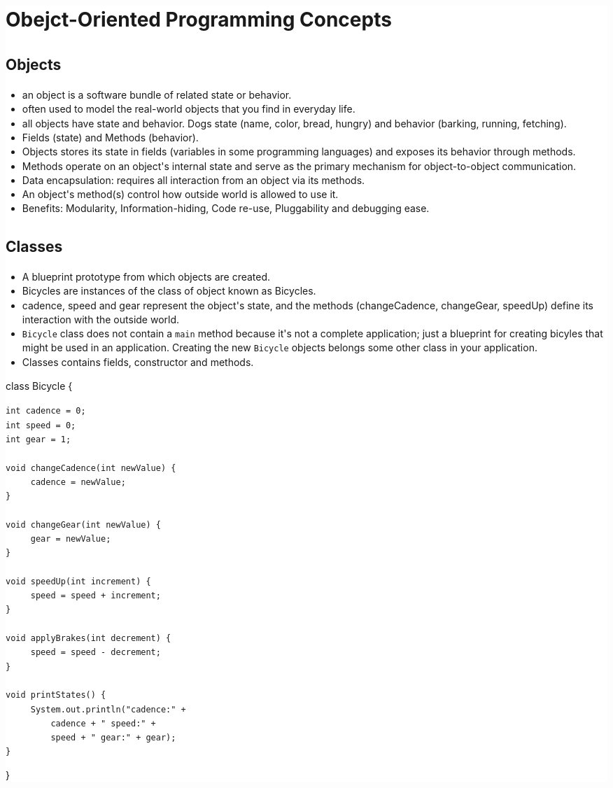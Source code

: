 # Obejct-Oriented Programming Concepts

## Objects

- an object is a software bundle of related state or behavior.
- often used to model the real-world objects that you find in everyday life.
- all objects have state and behavior. Dogs state (name, color, bread, hungry) and behavior (barking, running, fetching).
- Fields (state) and Methods (behavior).
- Objects stores its state in fields (variables in some programming languages) and exposes its behavior through methods.
- Methods operate on an object's internal state and serve as the primary mechanism for object-to-object communication.
- Data encapsulation: requires all interaction from an object via its methods.
- An object's method(s) control how outside world is allowed to use it.
- Benefits: Modularity, Information-hiding, Code re-use, Pluggability and debugging ease.


## Classes

- A blueprint prototype from which objects are created.
- Bicycles are instances of the class of object known as Bicycles.
- cadence, speed and gear represent the object's state, and the methods (changeCadence, changeGear, speedUp) define its interaction with the outside world.
- `Bicycle` class does not contain a `main` method because it's not a complete application; just a blueprint for creating bicyles that might be used in an application. Creating the new `Bicycle` objects belongs some other class in your application.
- Classes contains fields, constructor and methods.

class Bicycle {

    int cadence = 0;
    int speed = 0;
    int gear = 1;

    void changeCadence(int newValue) {
         cadence = newValue;
    }

    void changeGear(int newValue) {
         gear = newValue;
    }

    void speedUp(int increment) {
         speed = speed + increment;   
    }

    void applyBrakes(int decrement) {
         speed = speed - decrement;
    }

    void printStates() {
         System.out.println("cadence:" +
             cadence + " speed:" + 
             speed + " gear:" + gear);
    }
}
